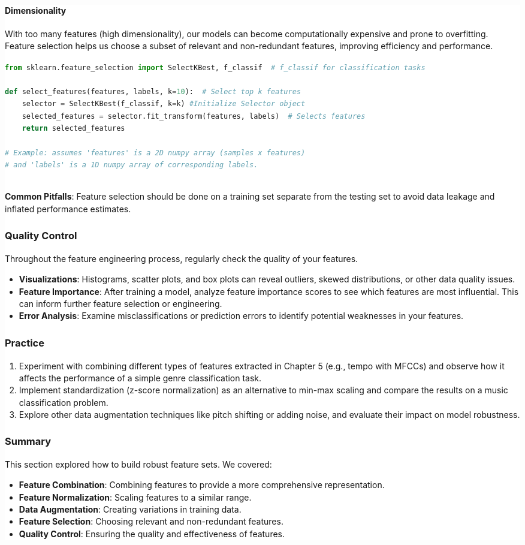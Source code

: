 #### Dimensionality
With too many features (high dimensionality), our models can become computationally expensive and prone to overfitting. Feature selection helps us choose a subset of relevant and non-redundant features, improving efficiency and performance.

```python
from sklearn.feature_selection import SelectKBest, f_classif  # f_classif for classification tasks

def select_features(features, labels, k=10):  # Select top k features
    selector = SelectKBest(f_classif, k=k) #Initialize Selector object
    selected_features = selector.fit_transform(features, labels)  # Selects features
    return selected_features

# Example: assumes 'features' is a 2D numpy array (samples x features)
# and 'labels' is a 1D numpy array of corresponding labels.



```

**Common Pitfalls**: Feature selection should be done on a training set separate from the testing set to avoid data leakage and inflated performance estimates.

### Quality Control

Throughout the feature engineering process, regularly check the quality of your features.

* **Visualizations**: Histograms, scatter plots, and box plots can reveal outliers, skewed distributions, or other data quality issues.
* **Feature Importance**: After training a model, analyze feature importance scores to see which features are most influential.  This can inform further feature selection or engineering.
* **Error Analysis**: Examine misclassifications or prediction errors to identify potential weaknesses in your features.



### Practice

1. Experiment with combining different types of features extracted in Chapter 5 (e.g., tempo with MFCCs) and observe how it affects the performance of a simple genre classification task.
2. Implement standardization (z-score normalization) as an alternative to min-max scaling and compare the results on a music classification problem.
3. Explore other data augmentation techniques like pitch shifting or adding noise, and evaluate their impact on model robustness.


### Summary

This section explored how to build robust feature sets. We covered:

* **Feature Combination**: Combining features to provide a more comprehensive representation.
* **Feature Normalization**: Scaling features to a similar range.
* **Data Augmentation**:  Creating variations in training data.
* **Feature Selection**: Choosing relevant and non-redundant features.
* **Quality Control**: Ensuring the quality and effectiveness of features.
